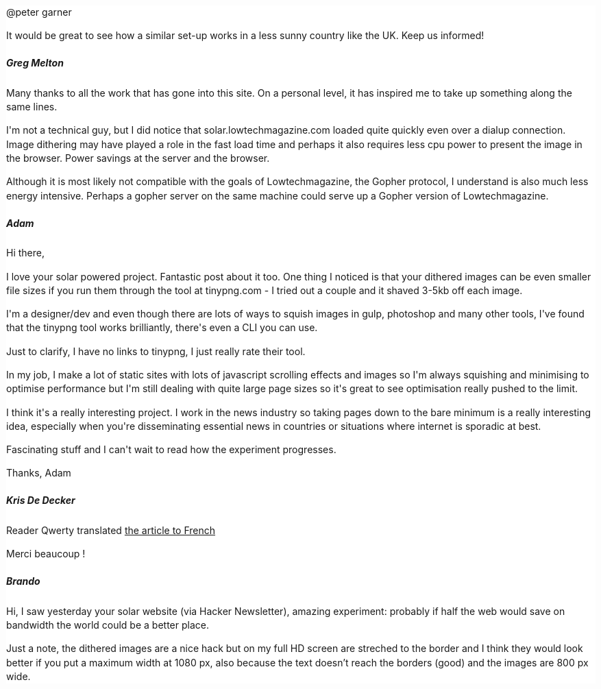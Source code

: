 @peter garner

It would be great to see how a similar set-up works in a less sunny country like the UK. Keep us informed!

##### Greg Melton

Many thanks to all the work that has gone into this site. On a personal level, it has inspired me to take up something along the same lines.

I'm not a technical guy, but I did notice that solar.lowtechmagazine.com loaded quite quickly even over a dialup connection. Image dithering may have played a role in the fast load time and perhaps it also requires less cpu power to present the image
in the browser. Power savings at the server and the browser.

Although it is most likely not compatible with the goals of
Lowtechmagazine, the Gopher protocol, I understand is also much less energy intensive. Perhaps a gopher server on the same machine could serve up a Gopher version of Lowtechmagazine.

##### Adam

Hi there,

I love your solar powered project. Fantastic post about it too. One thing I noticed is that your dithered images can be even smaller file sizes if you run them through the tool at tinypng.com - I tried out a couple and it shaved 3-5kb off each image.

I'm a designer/dev and even though there are lots of ways to squish images in gulp, photoshop and many other tools, I've found that the tinypng tool works brilliantly, there's even a CLI you can use.

Just to clarify, I have no links to tinypng, I just really rate their tool.

In my job, I make a lot of static sites with lots of javascript scrolling effects and images so I'm always squishing and minimising to optimise performance but I'm still dealing with quite large page sizes so it's great to see optimisation really pushed to the limit.

I think it's a really interesting project. I work in the news industry so taking pages down to the bare minimum is a really interesting idea, especially when you're disseminating essential news in countries or situations where internet is sporadic at best.

Fascinating stuff and I can't wait to read how the experiment progresses.

Thanks,
Adam

##### Kris De Decker

Reader Qwerty translated [the article to French](https://zestedesavoir.com/billets/2839/comment-fabriquer-un-site-internet-a-basse-technologie/)

Merci beaucoup !

##### Brando

Hi, I saw yesterday your solar website (via Hacker Newsletter), amazing experiment: probably if half the web would save on bandwidth the world could be a better place.

Just a note, the dithered images are a nice hack but on my full HD screen are streched to the border and I think they would look better if you put a maximum width at 1080 px, also because the text doesn’t reach the borders (good) and the images are 800 px wide.
